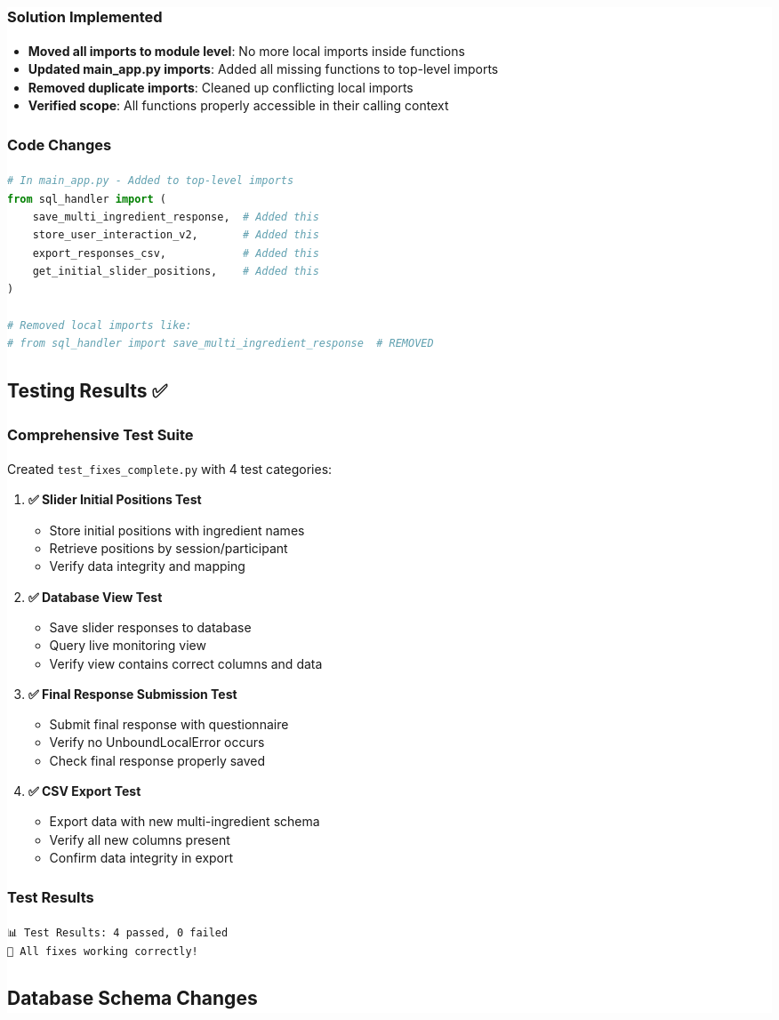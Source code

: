 ### Solution Implemented
- **Moved all imports to module level**: No more local imports inside functions
- **Updated main_app.py imports**: Added all missing functions to top-level imports
- **Removed duplicate imports**: Cleaned up conflicting local imports
- **Verified scope**: All functions properly accessible in their calling context

### Code Changes
```python
# In main_app.py - Added to top-level imports
from sql_handler import (
    save_multi_ingredient_response,  # Added this
    store_user_interaction_v2,       # Added this
    export_responses_csv,            # Added this
    get_initial_slider_positions,    # Added this
)

# Removed local imports like:
# from sql_handler import save_multi_ingredient_response  # REMOVED
```

## Testing Results ✅

### Comprehensive Test Suite
Created `test_fixes_complete.py` with 4 test categories:

1. **✅ Slider Initial Positions Test**
   - Store initial positions with ingredient names
   - Retrieve positions by session/participant
   - Verify data integrity and mapping

2. **✅ Database View Test**
   - Save slider responses to database
   - Query live monitoring view
   - Verify view contains correct columns and data

3. **✅ Final Response Submission Test**
   - Submit final response with questionnaire
   - Verify no UnboundLocalError occurs
   - Check final response properly saved

4. **✅ CSV Export Test**
   - Export data with new multi-ingredient schema
   - Verify all new columns present
   - Confirm data integrity in export

### Test Results
```
📊 Test Results: 4 passed, 0 failed
🎉 All fixes working correctly!
```

## Database Schema Changes

